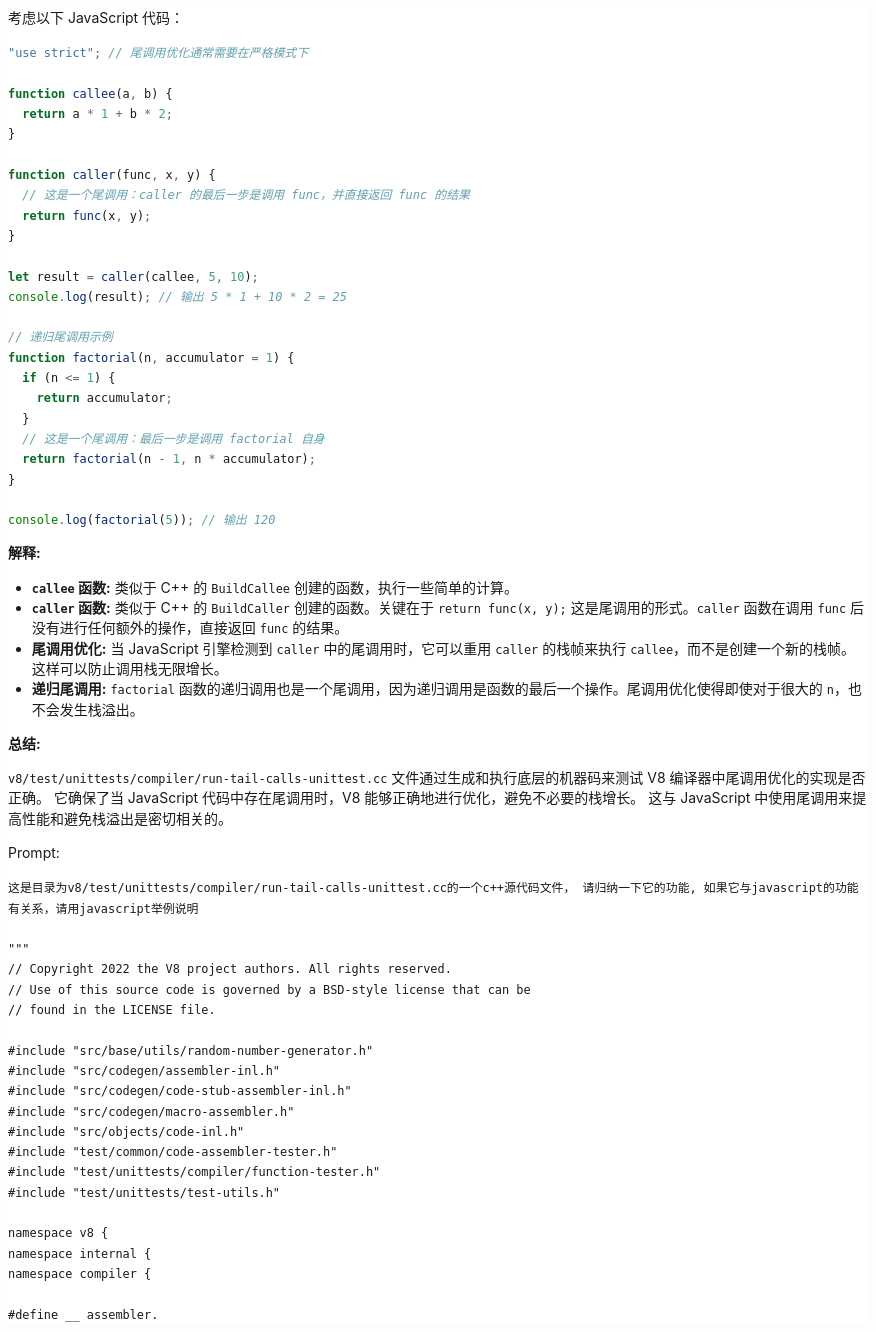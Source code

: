 考虑以下 JavaScript 代码：

```javascript
"use strict"; // 尾调用优化通常需要在严格模式下

function callee(a, b) {
  return a * 1 + b * 2;
}

function caller(func, x, y) {
  // 这是一个尾调用：caller 的最后一步是调用 func，并直接返回 func 的结果
  return func(x, y);
}

let result = caller(callee, 5, 10);
console.log(result); // 输出 5 * 1 + 10 * 2 = 25

// 递归尾调用示例
function factorial(n, accumulator = 1) {
  if (n <= 1) {
    return accumulator;
  }
  // 这是一个尾调用：最后一步是调用 factorial 自身
  return factorial(n - 1, n * accumulator);
}

console.log(factorial(5)); // 输出 120
```

**解释:**

* **`callee` 函数:** 类似于 C++ 的 `BuildCallee` 创建的函数，执行一些简单的计算。
* **`caller` 函数:**  类似于 C++ 的 `BuildCaller` 创建的函数。关键在于 `return func(x, y);`  这是尾调用的形式。`caller` 函数在调用 `func` 后没有进行任何额外的操作，直接返回 `func` 的结果。
* **尾调用优化:**  当 JavaScript 引擎检测到 `caller` 中的尾调用时，它可以重用 `caller` 的栈帧来执行 `callee`，而不是创建一个新的栈帧。这样可以防止调用栈无限增长。
* **递归尾调用:** `factorial` 函数的递归调用也是一个尾调用，因为递归调用是函数的最后一个操作。尾调用优化使得即使对于很大的 `n`，也不会发生栈溢出。

**总结:**

`v8/test/unittests/compiler/run-tail-calls-unittest.cc` 文件通过生成和执行底层的机器码来测试 V8 编译器中尾调用优化的实现是否正确。 它确保了当 JavaScript 代码中存在尾调用时，V8 能够正确地进行优化，避免不必要的栈增长。 这与 JavaScript 中使用尾调用来提高性能和避免栈溢出是密切相关的。

Prompt: 
```
这是目录为v8/test/unittests/compiler/run-tail-calls-unittest.cc的一个c++源代码文件， 请归纳一下它的功能, 如果它与javascript的功能有关系，请用javascript举例说明

"""
// Copyright 2022 the V8 project authors. All rights reserved.
// Use of this source code is governed by a BSD-style license that can be
// found in the LICENSE file.

#include "src/base/utils/random-number-generator.h"
#include "src/codegen/assembler-inl.h"
#include "src/codegen/code-stub-assembler-inl.h"
#include "src/codegen/macro-assembler.h"
#include "src/objects/code-inl.h"
#include "test/common/code-assembler-tester.h"
#include "test/unittests/compiler/function-tester.h"
#include "test/unittests/test-utils.h"

namespace v8 {
namespace internal {
namespace compiler {

#define __ assembler.
```